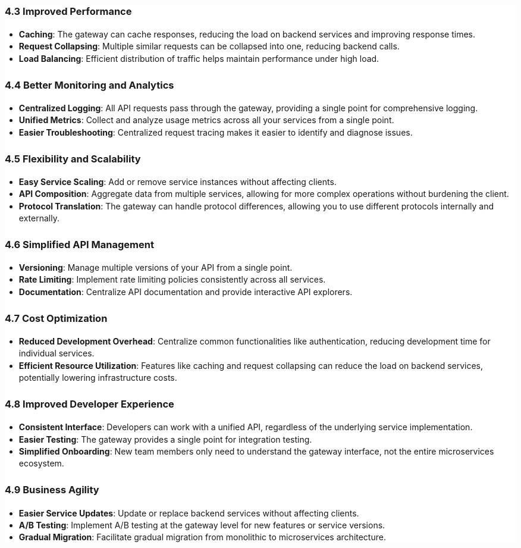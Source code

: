 ### 4.3 Improved Performance

- **Caching**: The gateway can cache responses, reducing the load on backend services and improving response times.
- **Request Collapsing**: Multiple similar requests can be collapsed into one, reducing backend calls.
- **Load Balancing**: Efficient distribution of traffic helps maintain performance under high load.

### 4.4 Better Monitoring and Analytics

- **Centralized Logging**: All API requests pass through the gateway, providing a single point for comprehensive logging.
- **Unified Metrics**: Collect and analyze usage metrics across all your services from a single point.
- **Easier Troubleshooting**: Centralized request tracing makes it easier to identify and diagnose issues.

### 4.5 Flexibility and Scalability

- **Easy Service Scaling**: Add or remove service instances without affecting clients.
- **API Composition**: Aggregate data from multiple services, allowing for more complex operations without burdening the client.
- **Protocol Translation**: The gateway can handle protocol differences, allowing you to use different protocols internally and externally.

### 4.6 Simplified API Management

- **Versioning**: Manage multiple versions of your API from a single point.
- **Rate Limiting**: Implement rate limiting policies consistently across all services.
- **Documentation**: Centralize API documentation and provide interactive API explorers.

### 4.7 Cost Optimization

- **Reduced Development Overhead**: Centralize common functionalities like authentication, reducing development time for individual services.
- **Efficient Resource Utilization**: Features like caching and request collapsing can reduce the load on backend services, potentially lowering infrastructure costs.

### 4.8 Improved Developer Experience

- **Consistent Interface**: Developers can work with a unified API, regardless of the underlying service implementation.
- **Easier Testing**: The gateway provides a single point for integration testing.
- **Simplified Onboarding**: New team members only need to understand the gateway interface, not the entire microservices ecosystem.

### 4.9 Business Agility

- **Easier Service Updates**: Update or replace backend services without affecting clients.
- **A/B Testing**: Implement A/B testing at the gateway level for new features or service versions.
- **Gradual Migration**: Facilitate gradual migration from monolithic to microservices architecture.
